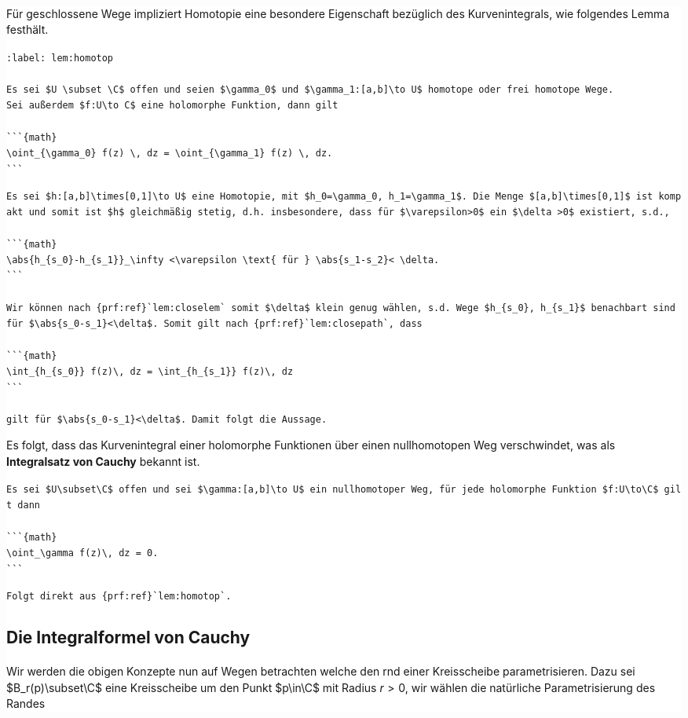 Für geschlossene Wege impliziert Homotopie eine besondere Eigenschaft bezüglich des Kurvenintegrals, wie folgendes Lemma festhält.

````{prf:lemma} Homotopiesatz
:label: lem:homotop

Es sei $U \subset \C$ offen und seien $\gamma_0$ und $\gamma_1:[a,b]\to U$ homotope oder frei homotope Wege.
Sei außerdem $f:U\to C$ eine holomorphe Funktion, dann gilt

```{math}
\oint_{\gamma_0} f(z) \, dz = \oint_{\gamma_1} f(z) \, dz.
```
````

````{prf:proof}
Es sei $h:[a,b]\times[0,1]\to U$ eine Homotopie, mit $h_0=\gamma_0, h_1=\gamma_1$. Die Menge $[a,b]\times[0,1]$ ist kompakt und somit ist $h$ gleichmäßig stetig, d.h. insbesondere, dass für $\varepsilon>0$ ein $\delta >0$ existiert, s.d.,

```{math}
\abs{h_{s_0}-h_{s_1}}_\infty <\varepsilon \text{ für } \abs{s_1-s_2}< \delta.
```

Wir können nach {prf:ref}`lem:closelem` somit $\delta$ klein genug wählen, s.d. Wege $h_{s_0}, h_{s_1}$ benachbart sind für $\abs{s_0-s_1}<\delta$. Somit gilt nach {prf:ref}`lem:closepath`, dass

```{math}
\int_{h_{s_0}} f(z)\, dz = \int_{h_{s_1}} f(z)\, dz
```

gilt für $\abs{s_0-s_1}<\delta$. Damit folgt die Aussage.

````

Es folgt, dass das Kurvenintegral einer holomorphe Funktionen über einen nullhomotopen Weg verschwindet, was als **Integralsatz von Cauchy** bekannt ist.

````{prf:theorem} Integralsatz von Cauchy
Es sei $U\subset\C$ offen und sei $\gamma:[a,b]\to U$ ein nullhomotoper Weg, für jede holomorphe Funktion $f:U\to\C$ gilt dann

```{math}
\oint_\gamma f(z)\, dz = 0.
```
````

````{prf:proof}
Folgt direkt aus {prf:ref}`lem:homotop`.
````

## Die Integralformel von Cauchy

Wir werden die obigen Konzepte nun auf Wegen betrachten welche den rnd einer Kreisscheibe parametrisieren. Dazu sei $B_r(p)\subset\C$ eine Kreisscheibe um den Punkt $p\in\C$ mit Radius $r>0$, wir wählen die natürliche Parametrisierung des Randes

